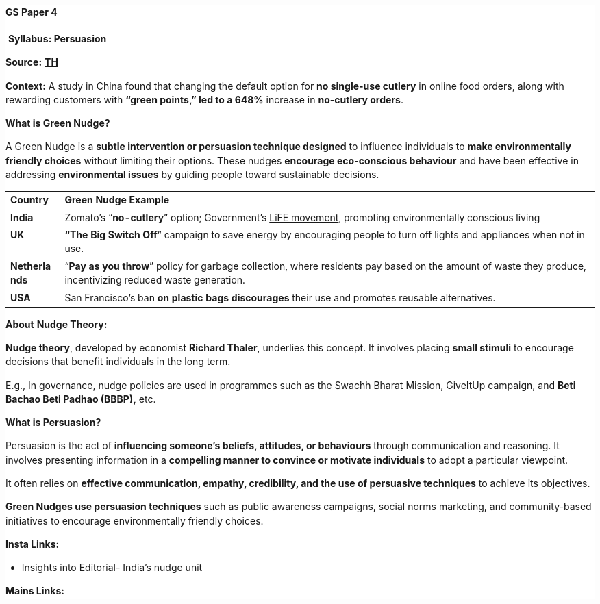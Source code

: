 #### **GS Paper 4**

 **Syllabus: Persuasion**

**Source:** [**TH**](https://www.thehindu.com/sci-tech/energy-and-environment/green-nudges-help-reduce-plastic-pollution-caused-by-disposable-cutlery-in-online-food-deliveries-in-china-study/article67310723.ece#:~:text=The%20story%20so%20far%3A%20A,share%20of%20no%2Dcutlery%20orders.) 

**Context:** A study in China found that changing the default option for **no single-use cutlery** in online food orders, along with rewarding customers with **“green points,” led to a 648%** increase in **no-cutlery orders**.

**What is Green Nudge?**

A Green Nudge is a **subtle intervention or persuasion technique designed** to influence individuals to **make environmentally friendly choices** without limiting their options. These nudges **encourage eco-conscious behaviour** and have been effective in addressing **environmental issues** by guiding people toward sustainable decisions.

|   |   |
|---|---|
|**Country**|**Green Nudge Example**|
|**India**|Zomato’s “**no-cutlery**” option; Government’s [LiFE movement](https://www.insightsonindia.com/2022/10/20/a-new-lease-of-life-for-climate-action/), promoting environmentally conscious living|
|**UK**|**“The Big Switch Off**” campaign to save energy by encouraging people to turn off lights and appliances when not in use.|
|**Netherlands**|“**Pay as you throw**” policy for garbage collection, where residents pay based on the amount of waste they produce, incentivizing reduced waste generation.|
|**USA**|San Francisco’s ban **on plastic bags discourages** their use and promotes reusable alternatives.|

**About** [**Nudge Theory**](https://www.insightsonindia.com/2016/02/19/insights-into-editorial-indias-nudge-unit-an-idea-whose-time-has-come/)**:**

**Nudge theory**, developed by economist **Richard Thaler**, underlies this concept. It involves placing **small stimuli** to encourage decisions that benefit individuals in the long term.

E.g., In governance, nudge policies are used in programmes such as the Swachh Bharat Mission, GiveItUp campaign, and **Beti Bachao Beti Padhao (BBBP),** etc.

**What is Persuasion?**

Persuasion is the act of **influencing someone’s beliefs, attitudes, or behaviours** through communication and reasoning. It involves presenting information in a **compelling manner to convince or motivate individuals** to adopt a particular viewpoint.

It often relies on **effective communication, empathy, credibility, and the use of persuasive techniques** to achieve its objectives.

**Green Nudges use persuasion techniques** such as public awareness campaigns, social norms marketing, and community-based initiatives to encourage environmentally friendly choices.

**Insta Links:**

- [Insights into Editorial- India’s nudge unit](https://www.insightsonindia.com/2016/02/19/insights-into-editorial-indias-nudge-unit-an-idea-whose-time-has-come/)

**Mains Links:**
